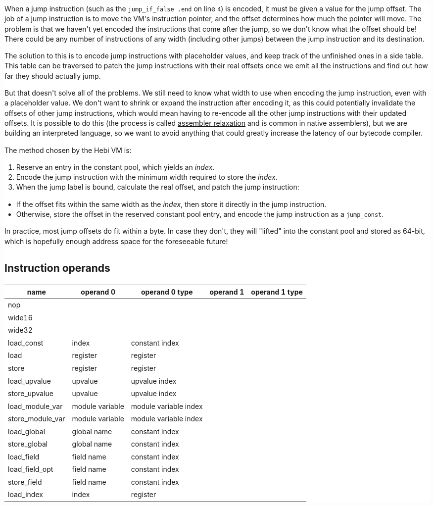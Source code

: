 When a jump instruction (such as the `jump_if_false .end` on line `4`) is encoded, it must be given a value for the jump offset. The job of a jump instruction is to move the VM's instruction pointer, and the offset determines how much the pointer will move. The problem is that we haven't yet encoded the instructions that come after the jump, so we don't know what the offset should be! There could be any number of instructions of any width (including other jumps) between the jump instruction and its destination.

The solution to this is to encode jump instructions with placeholder values, and keep track of the unfinished ones in a side table. This table can be traversed to patch the jump instructions with their real offsets once we emit all the instructions and find out how far they should actually jump.

But that doesn't solve all of the problems. We still need to know what width to use when encoding the jump instruction, even with a placeholder value. We don't want to shrink or expand the instruction after encoding it, as this could potentially invalidate the offsets of other jump instructions, which would mean having to re-encode all the other jump instructions with their updated offsets. It is possible to do this (the process is called [assembler relaxation](https://eli.thegreenplace.net/2013/01/03/assembler-relaxation) and is common in native assemblers), but we are building an interpreted language, so we want to avoid anything that could greatly increase the latency of our bytecode compiler.

The method chosen by the Hebi VM is:

1. Reserve an entry in the constant pool, which yields an *index*.
1. Encode the jump instruction with the minimum width required to store the *index*.
1. When the jump label is bound, calculate the real offset, and patch the jump instruction:
  * If the offset fits within the same width as the *index*, then store it directly in the jump instruction.
  * Otherwise, store the offset in the reserved constant pool entry, and encode the jump instruction as a `jump_const`.

In practice, most jump offsets do fit within a byte. In case they don't, they will "lifted" into the constant pool and stored as 64-bit, which is hopefully enough address space for the foreseeable future!

## Instruction operands

| name                | operand 0           | operand 0 type        | operand 1   | operand 1 type |
| ------------------- | ------------------- | --------------------- | ----------- | -------------- |
| nop                 |                     |                       |             |                |
| wide16              |                     |                       |             |                |
| wide32              |                     |                       |             |                |
| load_const          | index               | constant index        |             |                |
| load                | register            | register              |             |                |
| store               | register            | register              |             |                |
| load_upvalue        | upvalue             | upvalue index         |             |                |
| store_upvalue       | upvalue             | upvalue index         |             |                |
| load_module_var     | module variable     | module variable index |             |                |
| store_module_var    | module variable     | module variable index |             |                |
| load_global         | global name         | constant index        |             |                |
| store_global        | global name         | constant index        |             |                |
| load_field          | field name          | constant index        |             |                |
| load_field_opt      | field name          | constant index        |             |                |
| store_field         | field name          | constant index        |             |                |
| load_index          | index               | register              |             |                |